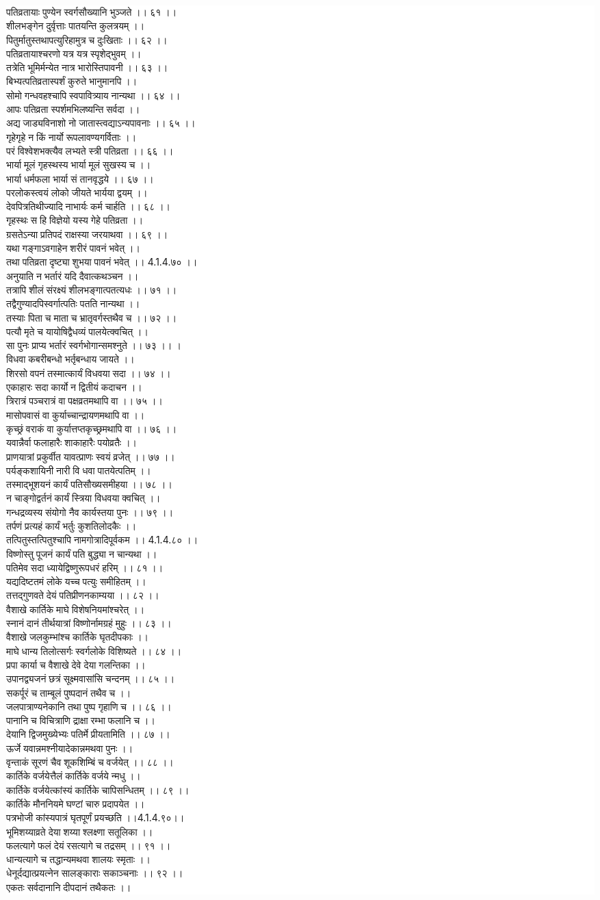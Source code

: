 पतिव्रतायाः पुण्येन स्वर्गसौख्यानि भुञ्जते ।। ६१ ।।  
शीलभङ्गेन दुर्वृत्ताः पातयन्ति कुलत्रयम् ।।  
पितुर्मातुस्तथापत्युरिहामुत्र च दुःखिताः ।। ६२ ।।  
पतिव्रतायाश्चरणो यत्र यत्र स्पृशेद्भुवम् ।।  
तत्रेति भूमिर्मन्येत नात्र भारोस्तिपावनी ।। ६३ ।।  
बिभ्यत्पतिव्रतास्पर्शं कुरुते भानुमानपि ।।  
सोमो गन्धवहश्चापि स्वपावित्र्याय नान्यथा ।। ६४ ।।  
आपः पतिव्रता स्पर्शमभिलष्यन्ति सर्वदा ।।  
अद्य जाड्यविनाशो नो जातास्त्वद्याऽन्यपावनाः ।। ६५ ।।  
गृहेगृहे न किं नार्यो रूपलावण्यगर्विताः ।।  
परं विश्वेशभक्त्यैव लभ्यते स्त्री पतिव्रता ।। ६६ ।।  
भार्या मूलं गृहस्थस्य भार्या मूलं सुखस्य च ।।  
भार्या धर्मफला भार्या सं तानवृद्धये ।। ६७ ।।  
परलोकस्त्वयं लोको जीयते भार्यया द्वयम् ।।  
देवपित्रतिथीज्यादि नाभार्यः कर्म चार्हति ।। ६८ ।।  
गृहस्थः स हि विज्ञेयो यस्य गेहे पतिव्रता ।।  
ग्रसतेऽन्या प्रतिपदं राक्षस्या जरयाथवा ।। ६९ ।।  
यथा गङ्गाऽवगाहेन शरीरं पावनं भवेत् ।।  
तथा पतिव्रता दृष्ट्या शुभया पावनं भवेत् ।। 4.1.4.७० ।।  
अनुयाति न भर्तारं यदि दैवात्कथञ्चन ।।  
तत्रापि शीलं संरक्ष्यं शीलभङ्गात्पतत्यधः ।। ७१ ।।  
तद्वैगुण्यादपिस्वर्गात्पतिः पतति नान्यथा ।।  
तस्याः पिता च माता च भ्रातृवर्गस्तथैव च ।। ७२ ।।  
पत्यौ मृते च यायोषिद्वैधव्यं पालयेत्क्वचित् ।।  
सा पुनः प्राप्य भर्तारं स्वर्गभोगान्समश्नुते ।। ७३ ।। ।  
विधवा कबरीबन्धो भर्तृबन्धाय जायते ।।  
शिरसो वपनं तस्मात्कार्यं विधवया सदा ।। ७४ ।।  
एकाहारः सदा कार्यो न द्वितीयं कदाचन ।।  
त्रिरात्रं पञ्चरात्रं वा पक्षव्रतमथापि वा ।। ७५ ।।  
मासोपवासं वा कुर्याच्चान्द्रायणमथापि वा ।।  
कृच्छ्रं वराकं वा कुर्यात्तप्तकृच्छ्रमथापि वा ।। ७६ ।।  
यवान्नैर्वा फलाहारैः शाकाहारैः पयोव्रतैः ।।  
प्राणयात्रां प्रकुर्वीत यावत्प्राणः स्वयं व्रजेत् ।। ७७ ।।  
पर्यङ्कशायिनी नारी वि धवा पातयेत्पतिम् ।।  
तस्माद्भूशयनं कार्यं पतिसौख्यसमीहया ।। ७८ ।।  
न चाङ्गोद्वर्तनं कार्यं स्त्रिया विधवया क्वचित् ।।  
गन्धद्रव्यस्य संयोगो नैव कार्यस्तया पुनः ।। ७९ ।।  
तर्पणं प्रत्यहं कार्यं भर्तुः कुशतिलोदकैः ।।  
तत्पितुस्तत्पितुश्चापि नामगोत्रादिपूर्वकम ।। 4.1.4.८० ।।  
विष्णोस्तु पूजनं कार्यं पति बुद्ध्या न चान्यथा ।।  
पतिमेव सदा ध्यायेद्विष्णुरूपधरं हरिम् ।। ८१ ।।  
यद्यदिष्टतमं लोके यच्च पत्युः समीहितम् ।।  
तत्तद्गुणवते देयं पतिप्रीणनकाम्यया ।। ८२ ।।  
वैशाखे कार्तिके माघे विशेषनियमांश्चरेत् ।।  
स्नानं दानं तीर्थयात्रां विष्णोर्नामग्रहं मुहुः ।। ८३ ।।  
वैशाखे जलकुम्भांश्च कार्तिके घृतदीपकाः ।।  
माघे धान्य तिलोत्सर्गः स्वर्गलोके विशिष्यते ।। ८४ ।।  
प्रपा कार्या च वैशाखे देवे देया गलन्तिका ।।  
उपानद्व्यजनं छत्रं सूक्ष्मवासांसि चन्दनम् ।। ८५ ।।  
सकर्पूरं च ताम्बूलं पुष्पदानं तथैव च ।।  
जलपात्राण्यनेकानि तथा पुष्प गृहाणि च ।। ८६ ।।  
पानानि च विचित्राणि द्राक्षा रम्भा फलानि च ।।  
देयानि द्विजमुख्येभ्यः पतिर्मे प्रीयतामिति ।। ८७ ।।  
ऊर्जे यवान्नमश्नीयादेकान्नमथवा पुनः ।।  
वृन्ताकं सूरणं चैव शूकशिम्बिं च वर्जयेत् ।। ८८ ।।  
कार्तिके वर्जयेत्तैलं कार्तिके वर्जये न्मधु ।।  
कार्तिके वर्जयेत्कांस्यं कार्तिके चापिसन्धितम् ।। ८९ ।।  
कार्तिके मौननियमे घण्टां चारु प्रदापयेत ।।  
पत्रभोजी कांस्यपात्रं घृतपूर्णं प्रयच्छति ।।4.1.4.९०।।  
भूमिशय्याव्रते देया शय्या श्लक्ष्णा सतूलिका ।।  
फलत्यागे फलं देयं रसत्यागे च तद्रसम् ।। ९१ ।।  
धान्यत्यागे च तद्धान्यमथवा शालयः स्मृताः ।।  
धेनूर्दद्यात्प्रयत्नेन सालङ्काराः सकाञ्चनाः ।। ९२ ।।  
एकतः सर्वदानानि दीपदानं तथैकतः ।।  